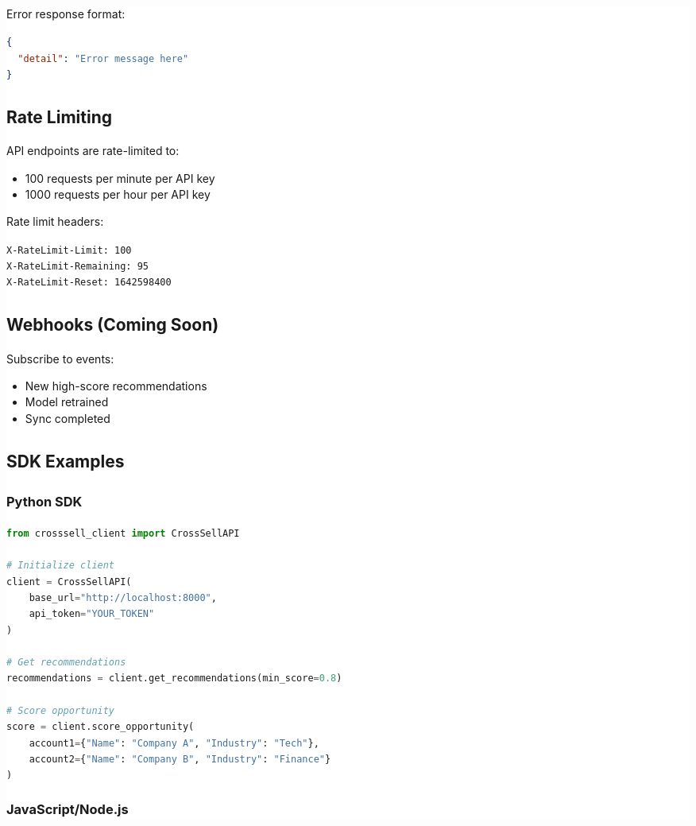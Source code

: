 Error response format:
```json
{
  "detail": "Error message here"
}
```

## Rate Limiting

API endpoints are rate-limited to:
- 100 requests per minute per API key
- 1000 requests per hour per API key

Rate limit headers:
```
X-RateLimit-Limit: 100
X-RateLimit-Remaining: 95
X-RateLimit-Reset: 1642598400
```

## Webhooks (Coming Soon)

Subscribe to events:
- New high-score recommendations
- Model retrained
- Sync completed

## SDK Examples

### Python SDK

```python
from crosssell_client import CrossSellAPI

# Initialize client
client = CrossSellAPI(
    base_url="http://localhost:8000",
    api_token="YOUR_TOKEN"
)

# Get recommendations
recommendations = client.get_recommendations(min_score=0.8)

# Score opportunity
score = client.score_opportunity(
    account1={"Name": "Company A", "Industry": "Tech"},
    account2={"Name": "Company B", "Industry": "Finance"}
)
```

### JavaScript/Node.js
